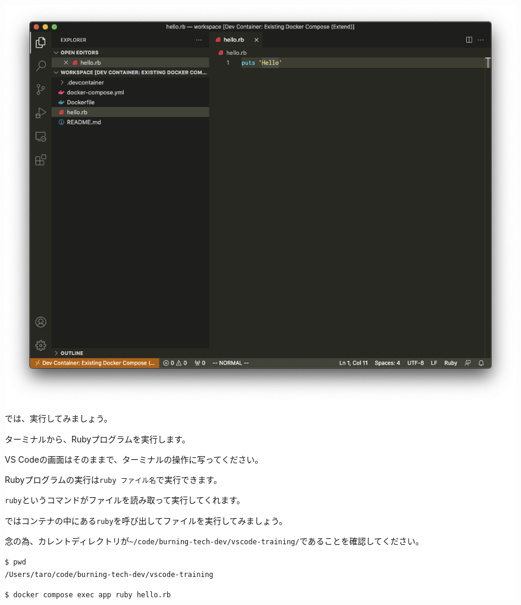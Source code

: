 ![Hello](./../public/vscode/hello.png)

では、実行してみましょう。

ターミナルから、Rubyプログラムを実行します。

VS Codeの画面はそのままで、ターミナルの操作に写ってください。

Rubyプログラムの実行は`ruby ファイル名`で実行できます。

`ruby`というコマンドがファイルを読み取って実行してくれます。

ではコンテナの中にある`ruby`を呼び出してファイルを実行してみましょう。

念の為、カレントディレクトリが`~/code/burning-tech-dev/vscode-training/`であることを確認してください。

```sh
$ pwd
/Users/taro/code/burning-tech-dev/vscode-training
```

```sh
$ docker compose exec app ruby hello.rb
```
